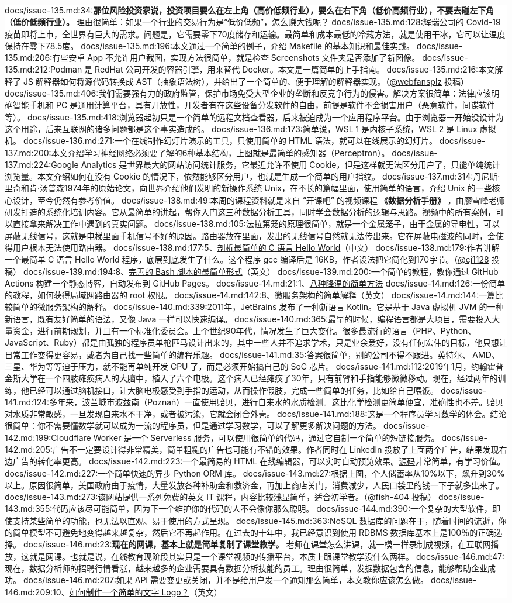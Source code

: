 docs/issue-135.md:34:**那位风险投资家说，投资项目要么在左上角（高价低频行业），要么在右下角（低价高频行业），不要去碰左下角（低价低频行业）。** 理由很简单：如果一个行业的交易行为是“低价低频”，怎么赚大钱呢？
docs/issue-135.md:128:辉瑞公司的 Covid-19 疫苗即将上市，全世界有巨大的需求。问题是，它需要零下70度储存和运输。最简单和成本最低的冷藏方法，就是使用干冰，它可以让温度保持在零下78.5度。
docs/issue-135.md:196:本文通过一个简单的例子，介绍 Makefile 的基本知识和最佳实践。
docs/issue-135.md:206:有些安卓 App 不允许用户截图，实现方法很简单，就是检查 Screenshots 文件夹是否添加了新图像。
docs/issue-135.md:212:Podman 是 RedHat 公司开发的容器引擎，用来替代 Docker。本文是一篇简单的上手指南。
docs/issue-135.md:216:本文解释了 JS 解释器如何将源代码转换成 AST（抽象语法树），并给出了一个简单的、便于理解的解释器实现。（[@webfansplz](https://github.com/ruanyf/weekly/issues/1516) 投稿）
docs/issue-135.md:406:我们需要强有力的政府监管，保护市场免受大型企业的垄断和反竞争行为的侵害。解决方案很简单：法律应该明确智能手机和 PC 是通用计算平台，具有开放性，开发者有在这些设备分发软件的自由，前提是软件不会损害用户（恶意软件，间谍软件等）。
docs/issue-135.md:418:浏览器起初只是一个简单的远程文档查看器，后来被迫成为一个应用程序平台。由于浏览器一开始没设计为这个用途，后来互联网的诸多问题都是这个事实造成的。
docs/issue-136.md:173:简单说，WSL 1 是内核子系统，WSL 2 是 Linux 虚拟机。
docs/issue-136.md:271:一个在线制作幻灯片演示的工具，只使用简单的 HTML 语法，就可以在线展示的幻灯片。
docs/issue-137.md:200:本文介绍学习神经网络必须要了解的6种基本结构，上图就是最简单的感知器（Perceptron）。
docs/issue-137.md:224:Google Analytics 是世界最大的网站访问统计服务，它最近允许不使用 Cookie，但是这样就无法区分用户了，只能单纯统计浏览量。本文介绍如何在没有 Cookie 的情况下，依然能够区分用户，也就是生成一个简单的用户指纹。
docs/issue-137.md:314:丹尼斯·里奇和肯·汤普森1974年的原始论文，向世界介绍他们发明的新操作系统 Unix，在不长的篇幅里面，使用简单的语言，介绍 Unix 的一些核心设计，至今仍然有参考价值。
docs/issue-138.md:49:本周的课程资料就是来自 “开课吧” 的视频课程 **《数据分析手册》** ，由廖雪峰老师研发打造的系统化培训内容。它从最简单的讲起，帮你入门这三种数据分析工具，同时学会数据分析的逻辑与思路。视频中的所有案例，可以直接拿来解决工作中遇到的真实问题。
docs/issue-138.md:105:法拉第笼的原理很简单，就是一个金属笼子，由于金属的导电性，可以屏蔽无线信号，这就是电梯里面手机信号不好的原因。路由器放在里面，发出的无线信号自然就无法传出来。它在屏蔽电磁波的同时，会使得用户根本无法使用路由器。
docs/issue-138.md:177:5、[剖析最简单的 C 语言 Hello World](https://cjting.me/2020/12/10/tiny-x64-helloworld/)（中文）
docs/issue-138.md:179:作者讲解一个最简单 C 语言 Hello World 程序，底层到底发生了什么。这个程序 gcc 编译后是 16KB，作者设法把它简化到170字节。（[@cj1128](https://github.com/ruanyf/weekly/issues/1540) 投稿）
docs/issue-139.md:194:8、[完善的 Bash 脚本的最简单形式](https://betterdev.blog/minimal-safe-bash-script-template/)（英文）
docs/issue-139.md:200:一个简单的教程，教你通过 GitHub Actions 构建一个静态博客，自动发布到 GitHub Pages。
docs/issue-14.md:21:1、[八种降温的简单方法](https://www.bbc.com/news/magazine-23255554)
docs/issue-14.md:126:一份简单的教程，如何获得局域网路由器的 root 权限。
docs/issue-14.md:142:8、[微服务架构的简单解释](https://www.devteam.space/blog/microservice-architecture-examples-and-diagram/)（英文）
docs/issue-14.md:144:一篇比较简单的微服务架构的解释。
docs/issue-140.md:339:2011年，JetBrains 发布了一种新语言 Kotlin。它是基于 Java 虚拟机 JVM 的一种新语言，既有友好简单的语法，又像 Java 一样可以快速编译。
docs/issue-140.md:365:最早的时候，编程语言都是大项目，需要投入大量资金，进行前期规划，并且有一个标准化委员会。上个世纪90年代，情况发生了巨大变化。很多最流行的语言（PHP、Python、JavaScript、Ruby）都是由孤独的程序员单枪匹马设计出来的，其中一些人并不追求学术，只是业余爱好，没有任何宏伟的目标，他只想让日常工作变得更容易，或者为自己找一些简单的编程乐趣。
docs/issue-141.md:35:答案很简单，别的公司不得不跟进。英特尔、 AMD、三星、华为等等迫于压力，就不能再单纯开发 CPU 了，而是必须开始搞自己的 SoC 芯片。
docs/issue-141.md:112:2019年1月，约翰霍普金斯大学在一个四肢瘫痪病人的大脑中，植入了六个电极。这个病人已经瘫痪了30年，只有前臂和手指能够微微移动。现在，经过两年的训练，他已经可以通过脑机接口，让大脑电极感受到手指的运动，从而操作假肢，完成一些简单的任务，比如给自己喂饭。
docs/issue-141.md:124:多年来，波兰城市波兹南（Poznań）一直使用贻贝，进行自来水的水质检测。这比化学检测更简单便宜，准确性也不差。贻贝对水质非常敏感，一旦发现自来水不干净，或者被污染，它就会闭合外壳。
docs/issue-141.md:188:这是一个程序员学习数学的体会。结论很简单：你不需要懂数学就可以成为一流的程序员，但是通过学习数学，可以了解更多解决问题的方法。
docs/issue-142.md:199:Cloudflare Worker 是一个 Serverless 服务，可以使用很简单的代码，通过它自制一个简单的短链接服务。
docs/issue-142.md:205:广告不一定要设计得非常精美，简单粗糙的广告也可能有不错的效果。作者同时在 LinkedIn 投放了上面两个广告，结果发现右边广告的转化率更高。
docs/issue-142.md:223:一个最简易的 HTML 在线编辑器，可以实时自动预览效果。[源码](https://github.com/no-gravity/html_editor/blob/main/index.html)非常简单，有学习价值。
docs/issue-142.md:227:一个简单快速的异步 Python ORM 库。
docs/issue-143.md:27:根据上图，个人储蓄率从10%以下，飙升到30%以上。原因很简单，美国政府由于疫情，大量发放各种补助金和救济金，再加上商店关门，消费减少，人民口袋里的钱一下子就多出来了。
docs/issue-143.md:273:该网站提供一系列免费的英文 IT 课程，内容比较浅显简单，适合初学者。（[@fish-404](https://github.com/ruanyf/weekly/issues/1600) 投稿）
docs/issue-143.md:355:代码应该尽可能简单，因为下一个维护你的代码的人不会像你那么聪明。
docs/issue-144.md:390:一个复杂的大型软件，即使支持某些简单的功能，也无法以直观、易于使用的方式呈现。
docs/issue-145.md:363:NoSQL 数据库的问题在于，随着时间的流逝，你的简单模型不可避免地变得越来越复杂，然后它不再起作用。在过去的十年中，我已经意识到使用 RDBMS 数据库基本上是100％的正确选择。
docs/issue-146.md:23:**现在的网课，基本上就是简单复制了课堂教学。** 老师在课堂怎么讲课，就一模一样录制成视频，在互联网播放，这就是网课。也就是说，在线教育现阶段其实只是一个课堂视频的传播平台，本质上跟课堂教学没什么两样。
docs/issue-146.md:47:现在，数据分析师的招聘行情看涨，越来越多的企业需要具有数据分析技能的员工。理由很简单，发掘数据包含的信息，能够帮助企业成功。
docs/issue-146.md:207:如果 API 需要变更或关闭，并不是给用户发一个通知那么简单，本文教你应该怎么做。
docs/issue-146.md:209:10、[如何制作一个简单的文字 Logo？](https://www.dinosaas.com/articles/design-a-simple-text-logo-with-google-fonts-and-figma)（英文）
